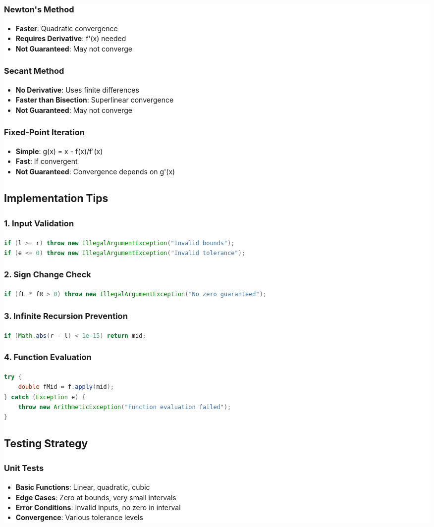 ### Newton's Method
- **Faster**: Quadratic convergence
- **Requires Derivative**: f'(x) needed
- **Not Guaranteed**: May not converge

### Secant Method
- **No Derivative**: Uses finite differences
- **Faster than Bisection**: Superlinear convergence
- **Not Guaranteed**: May not converge

### Fixed-Point Iteration
- **Simple**: g(x) = x - f(x)/f'(x)
- **Fast**: If convergent
- **Not Guaranteed**: Convergence depends on g'(x)

## Implementation Tips

### 1. Input Validation
```java
if (l >= r) throw new IllegalArgumentException("Invalid bounds");
if (e <= 0) throw new IllegalArgumentException("Invalid tolerance");
```

### 2. Sign Change Check
```java
if (fL * fR > 0) throw new IllegalArgumentException("No zero guaranteed");
```

### 3. Infinite Recursion Prevention
```java
if (Math.abs(r - l) < 1e-15) return mid;
```

### 4. Function Evaluation
```java
try {
    double fMid = f.apply(mid);
} catch (Exception e) {
    throw new ArithmeticException("Function evaluation failed");
}
```

## Testing Strategy

### Unit Tests
- **Basic Functions**: Linear, quadratic, cubic
- **Edge Cases**: Zero at bounds, very small intervals
- **Error Conditions**: Invalid inputs, no zero in interval
- **Convergence**: Various tolerance levels
